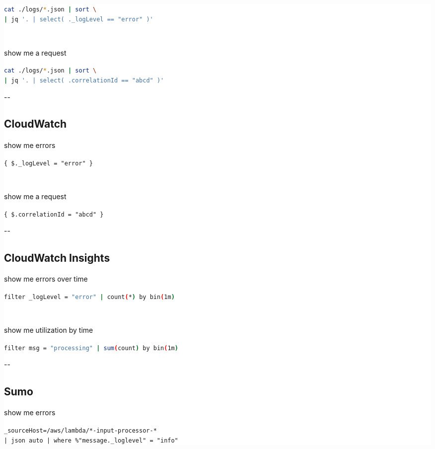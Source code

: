 ```bash
cat ./logs/*.json | sort \
| jq '. | select( ._logLevel == "error" )'
```

&nbsp;

show me a request

```bash
cat ./logs/*.json | sort \
| jq '. | select( .correlationId == "abcd" )'
```

--

## CloudWatch

show me errors

```
{ $._logLevel = "error" }
```

&nbsp;

show me a request

```
{ $.correlationId = "abcd" }
```

--

## CloudWatch Insights

show me errors over time

```bash
filter _logLevel = "error" | count(*) by bin(1m)
```

&nbsp;

show me utilization by time

```bash
filter msg = "processing" | sum(count) by bin(1m)
```

--

## Sumo

show me errors

```
_sourceHost=/aws/lambda/*-input-processor-*
| json auto | where %"message._loglevel" = "info"
```

